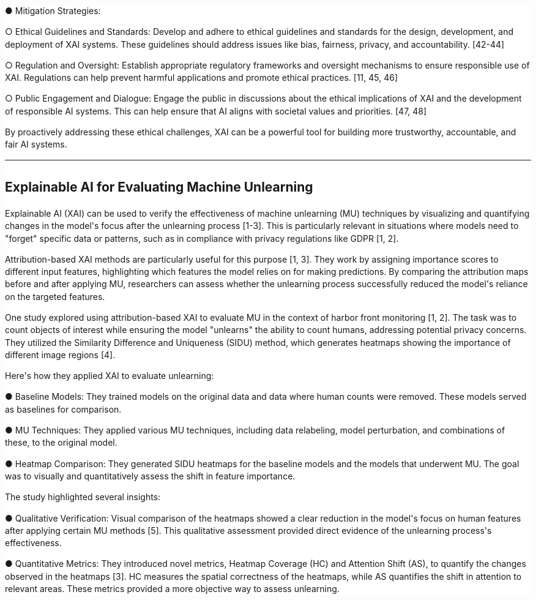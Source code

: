● Mitigation Strategies:

○ Ethical Guidelines and Standards: Develop and adhere to ethical guidelines and standards for the design, development, and deployment of XAI systems. These guidelines should address issues like bias, fairness, privacy, and accountability. \[42-44\]

○ Regulation and Oversight: Establish appropriate regulatory frameworks and oversight mechanisms to ensure responsible use of XAI. Regulations can help prevent harmful applications and promote ethical practices. \[11, 45, 46\]

○ Public Engagement and Dialogue: Engage the public in discussions about the ethical implications of XAI and the development of responsible AI systems. This can help ensure that AI aligns with societal values and priorities. \[47, 48\]

By proactively addressing these ethical challenges, XAI can be a powerful tool for building more trustworthy, accountable, and fair AI systems.

---

## Explainable AI for Evaluating Machine Unlearning

Explainable AI (XAI) can be used to verify the effectiveness of machine unlearning (MU) techniques by visualizing and quantifying changes in the model's focus after the unlearning process \[1-3\]. This is particularly relevant in situations where models need to "forget" specific data or patterns, such as in compliance with privacy regulations like GDPR \[1, 2\].

Attribution-based XAI methods are particularly useful for this purpose \[1, 3\]. They work by assigning importance scores to different input features, highlighting which features the model relies on for making predictions. By comparing the attribution maps before and after applying MU, researchers can assess whether the unlearning process successfully reduced the model's reliance on the targeted features.

One study explored using attribution-based XAI to evaluate MU in the context of harbor front monitoring \[1, 2\]. The task was to count objects of interest while ensuring the model "unlearns" the ability to count humans, addressing potential privacy concerns. They utilized the Similarity Difference and Uniqueness (SIDU) method, which generates heatmaps showing the importance of different image regions \[4\].

Here's how they applied XAI to evaluate unlearning:

● Baseline Models: They trained models on the original data and data where human counts were removed. These models served as baselines for comparison.

● MU Techniques: They applied various MU techniques, including data relabeling, model perturbation, and combinations of these, to the original model.

● Heatmap Comparison: They generated SIDU heatmaps for the baseline models and the models that underwent MU. The goal was to visually and quantitatively assess the shift in feature importance.

The study highlighted several insights:

● Qualitative Verification: Visual comparison of the heatmaps showed a clear reduction in the model's focus on human features after applying certain MU methods \[5\]. This qualitative assessment provided direct evidence of the unlearning process's effectiveness.

● Quantitative Metrics: They introduced novel metrics, Heatmap Coverage (HC) and Attention Shift (AS), to quantify the changes observed in the heatmaps \[3\]. HC measures the spatial correctness of the heatmaps, while AS quantifies the shift in attention to relevant areas. These metrics provided a more objective way to assess unlearning.
